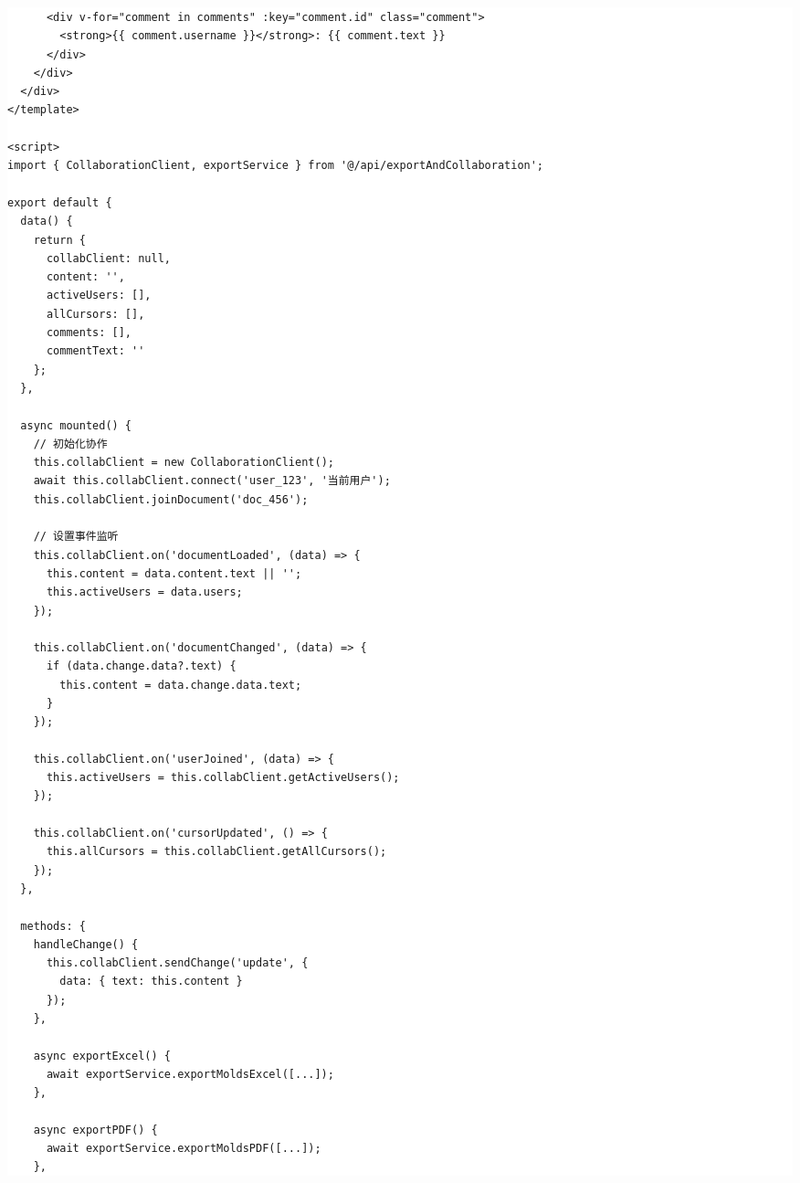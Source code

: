 ```vue
      <div v-for="comment in comments" :key="comment.id" class="comment">
        <strong>{{ comment.username }}</strong>: {{ comment.text }}
      </div>
    </div>
  </div>
</template>

<script>
import { CollaborationClient, exportService } from '@/api/exportAndCollaboration';

export default {
  data() {
    return {
      collabClient: null,
      content: '',
      activeUsers: [],
      allCursors: [],
      comments: [],
      commentText: ''
    };
  },

  async mounted() {
    // 初始化协作
    this.collabClient = new CollaborationClient();
    await this.collabClient.connect('user_123', '当前用户');
    this.collabClient.joinDocument('doc_456');

    // 设置事件监听
    this.collabClient.on('documentLoaded', (data) => {
      this.content = data.content.text || '';
      this.activeUsers = data.users;
    });

    this.collabClient.on('documentChanged', (data) => {
      if (data.change.data?.text) {
        this.content = data.change.data.text;
      }
    });

    this.collabClient.on('userJoined', (data) => {
      this.activeUsers = this.collabClient.getActiveUsers();
    });

    this.collabClient.on('cursorUpdated', () => {
      this.allCursors = this.collabClient.getAllCursors();
    });
  },

  methods: {
    handleChange() {
      this.collabClient.sendChange('update', {
        data: { text: this.content }
      });
    },

    async exportExcel() {
      await exportService.exportMoldsExcel([...]);
    },

    async exportPDF() {
      await exportService.exportMoldsPDF([...]);
    },
```
